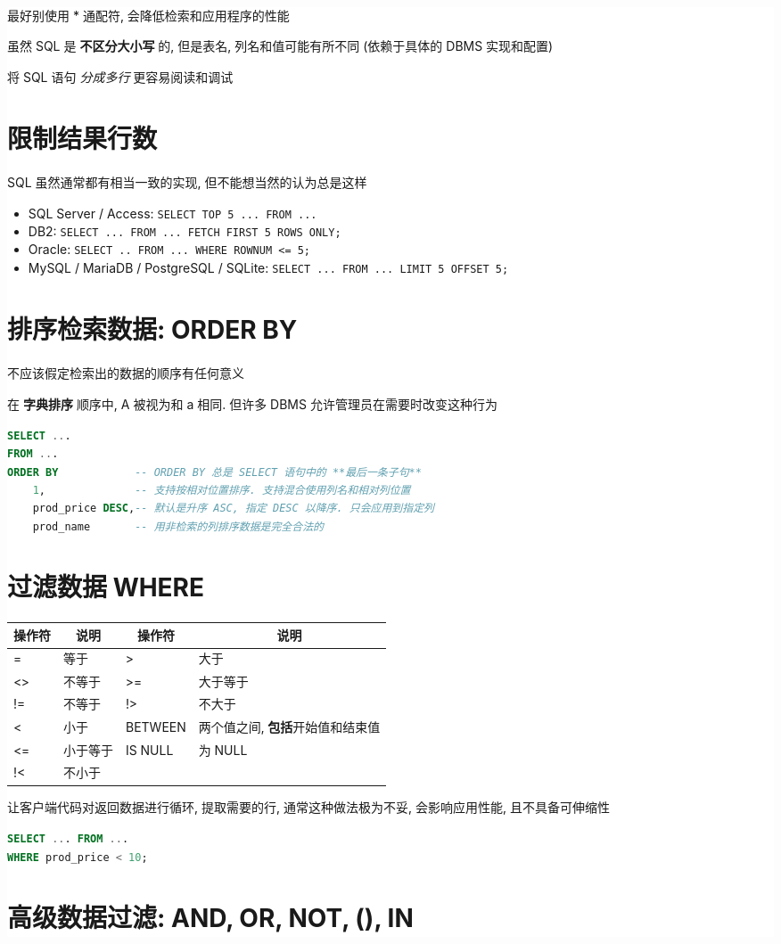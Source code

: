 最好别使用 * 通配符, 会降低检索和应用程序的性能

虽然 SQL 是 **不区分大小写** 的, 但是表名, 列名和值可能有所不同 (依赖于具体的 DBMS 实现和配置)

将 SQL 语句 _分成多行_ 更容易阅读和调试

# 限制结果行数

SQL 虽然通常都有相当一致的实现, 但不能想当然的认为总是这样

- SQL Server / Access: `SELECT TOP 5 ... FROM ...`
- DB2: `SELECT ... FROM ... FETCH FIRST 5 ROWS ONLY;`
- Oracle: `SELECT .. FROM ... WHERE ROWNUM <= 5;`
- MySQL / MariaDB / PostgreSQL / SQLite: `SELECT ... FROM ... LIMIT 5 OFFSET 5;`

# 排序检索数据: ORDER BY

不应该假定检索出的数据的顺序有任何意义

在 **字典排序** 顺序中, A 被视为和 a 相同. 但许多 DBMS 允许管理员在需要时改变这种行为

```sql
SELECT ...
FROM ...
ORDER BY            -- ORDER BY 总是 SELECT 语句中的 **最后一条子句**
    1,              -- 支持按相对位置排序. 支持混合使用列名和相对列位置
    prod_price DESC,-- 默认是升序 ASC, 指定 DESC 以降序. 只会应用到指定列
    prod_name       -- 用非检索的列排序数据是完全合法的
```

# 过滤数据 WHERE

|操作符|说明|操作符|说明|
|------|------|------|------|
|=|等于|\>|大于|
|<>|不等于|\>=|大于等于|
|!=|不等于|!>|不大于|
|<|小于|BETWEEN|两个值之间, **包括**开始值和结束值|
|<=|小于等于|IS NULL|为 NULL|
|!<|不小于|||

让客户端代码对返回数据进行循环, 提取需要的行, 通常这种做法极为不妥, 会影响应用性能, 且不具备可伸缩性

```sql
SELECT ... FROM ...
WHERE prod_price < 10;
```

# 高级数据过滤: AND, OR, NOT, (), IN
